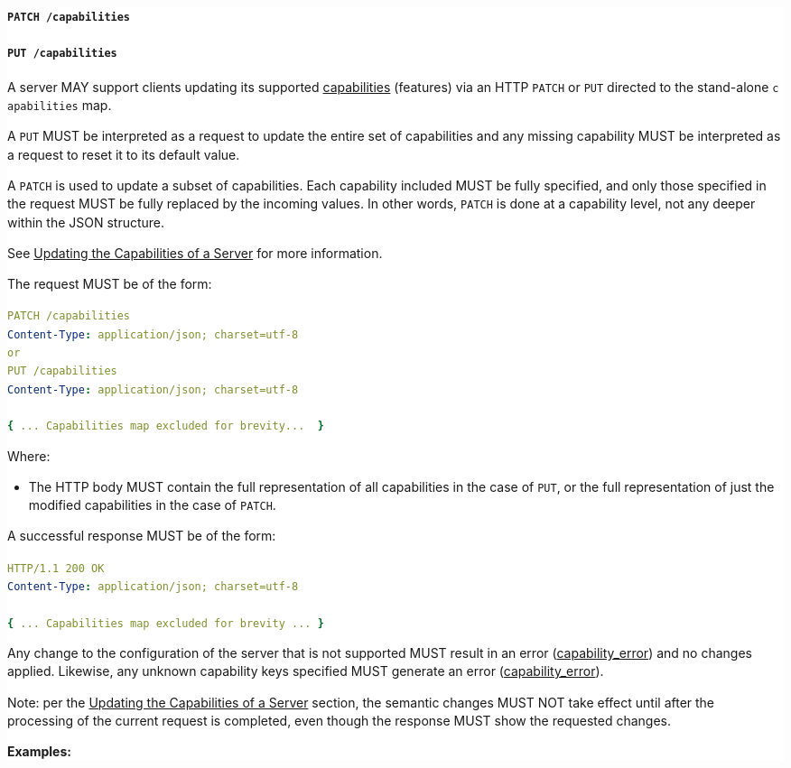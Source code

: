 #### `PATCH /capabilities`
#### `PUT /capabilities`

A server MAY support clients updating its supported
[capabilities](./spec.md#registry-capabilities) (features)
via an HTTP `PATCH` or `PUT` directed to the stand-alone `capabilities` map.

A `PUT` MUST be interpreted as a request to update the entire set of
capabilities and any missing capability MUST be interpreted as a request to
reset it to its default value.

A `PATCH` is used to update a subset of capabilities. Each capability included
MUST be fully specified, and only those specified in the request MUST be fully
replaced by the incoming values. In other words, `PATCH` is done at a
capability level, not any deeper within the JSON structure.

See [Updating the Capabilities of a
Server](./spec.md#updating-the-capabilities-of-a-server) for more information.

The request MUST be of the form:

```yaml
PATCH /capabilities
Content-Type: application/json; charset=utf-8
or
PUT /capabilities
Content-Type: application/json; charset=utf-8

{ ... Capabilities map excluded for brevity...  }
```

Where:
- The HTTP body MUST contain the full representation of all capabilities
  in the case of `PUT`, or the full representation of just the modified
  capabilities in the case of `PATCH`.

A successful response MUST be of the form:

```yaml
HTTP/1.1 200 OK
Content-Type: application/json; charset=utf-8

{ ... Capabilities map excluded for brevity ... }
```

Any change to the configuration of the server that is not supported MUST result
in an error ([capability_error](./spec.md#capability_error)) and no changes
applied. Likewise, any unknown capability keys specified MUST generate an
error ([capability_error](./spec.md#capability_error)).

Note: per the [Updating the Capabilities of a
Server](./spec.md#updating-the-capabilities-of-a-server) section, the semantic
changes MUST NOT take effect until after the processing of the current request
is completed, even though the response MUST show the requested changes.

**Examples:**
